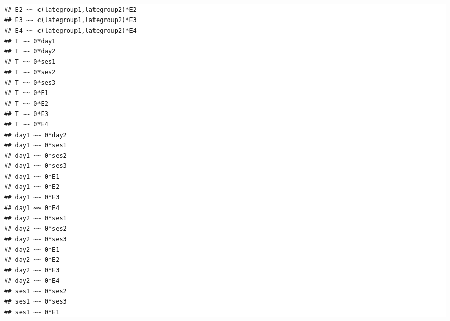     ## E2 ~~ c(lategroup1,lategroup2)*E2
    ## E3 ~~ c(lategroup1,lategroup2)*E3
    ## E4 ~~ c(lategroup1,lategroup2)*E4
    ## T ~~ 0*day1
    ## T ~~ 0*day2
    ## T ~~ 0*ses1
    ## T ~~ 0*ses2
    ## T ~~ 0*ses3
    ## T ~~ 0*E1
    ## T ~~ 0*E2
    ## T ~~ 0*E3
    ## T ~~ 0*E4
    ## day1 ~~ 0*day2
    ## day1 ~~ 0*ses1
    ## day1 ~~ 0*ses2
    ## day1 ~~ 0*ses3
    ## day1 ~~ 0*E1
    ## day1 ~~ 0*E2
    ## day1 ~~ 0*E3
    ## day1 ~~ 0*E4
    ## day2 ~~ 0*ses1
    ## day2 ~~ 0*ses2
    ## day2 ~~ 0*ses3
    ## day2 ~~ 0*E1
    ## day2 ~~ 0*E2
    ## day2 ~~ 0*E3
    ## day2 ~~ 0*E4
    ## ses1 ~~ 0*ses2
    ## ses1 ~~ 0*ses3
    ## ses1 ~~ 0*E1